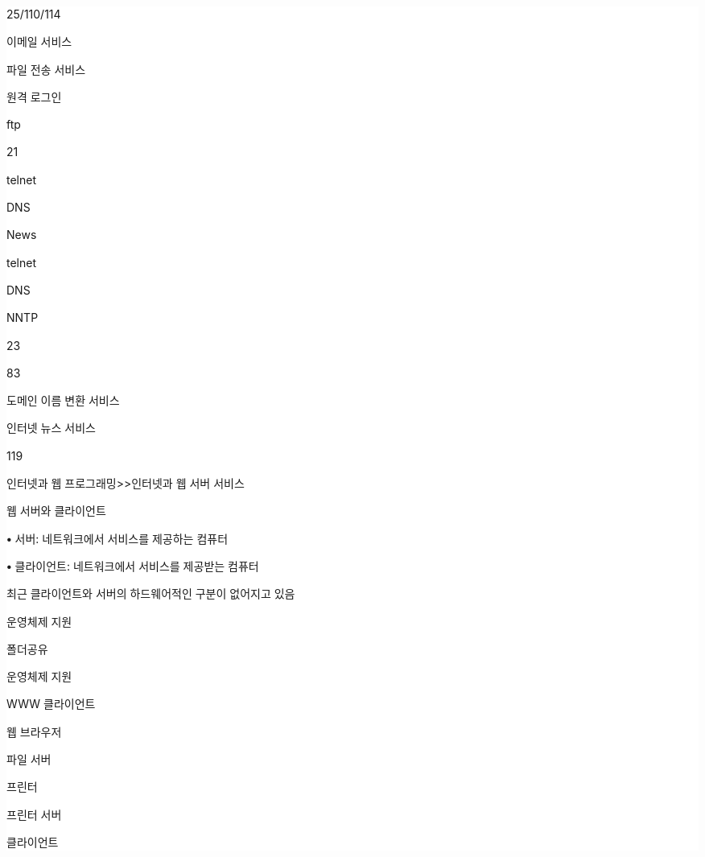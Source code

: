 25/110/114

이메일 서비스

파일 전송 서비스

원격 로그인

ftp

21

telnet

DNS

News

telnet

DNS

NNTP

23

83

도메인 이름 변환 서비스

인터넷 뉴스 서비스

119



<a name="br6"></a> 

인터넷과 웹 프로그래밍>>인터넷과 웹 서버 서비스

웹 서버와 클라이언트

**•** 서버: 네트워크에서 서비스를 제공하는 컴퓨터

**•** 클라이언트: 네트워크에서 서비스를 제공받는 컴퓨터

최근 클라이언트와 서버의 하드웨어적인 구분이 없어지고 있음

운영체제 지원

폴더공유

운영체제 지원

WWW 클라이언트

웹 브라우저

파일 서버

프린터

프린터 서버

클라이언트
